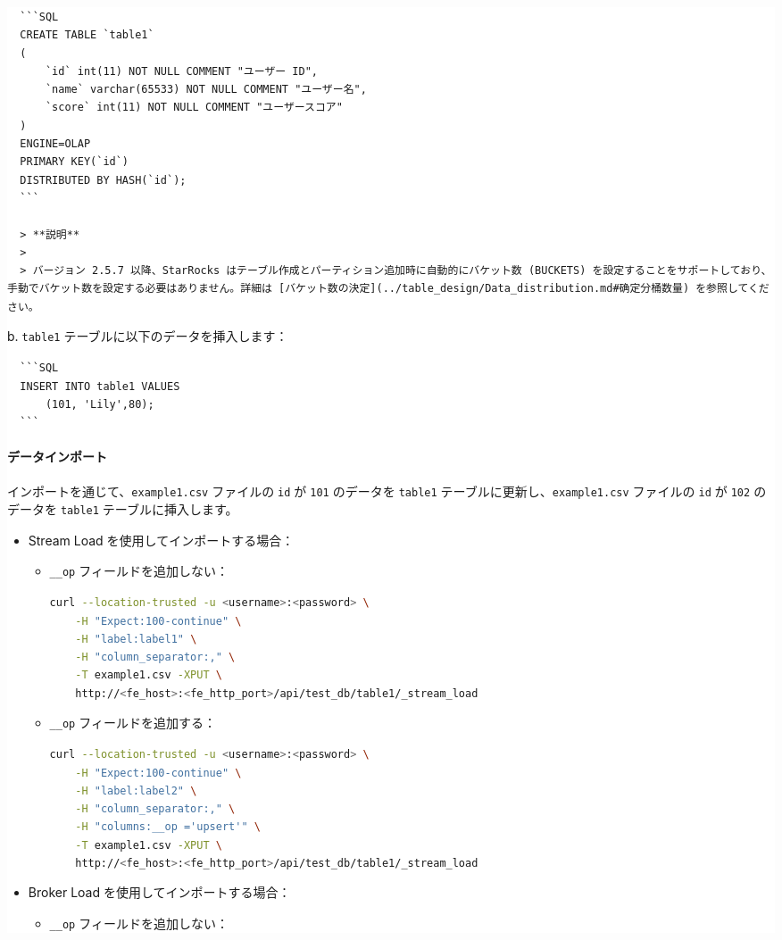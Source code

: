       ```SQL
      CREATE TABLE `table1`
      (
          `id` int(11) NOT NULL COMMENT "ユーザー ID",
          `name` varchar(65533) NOT NULL COMMENT "ユーザー名",
          `score` int(11) NOT NULL COMMENT "ユーザースコア"
      )
      ENGINE=OLAP
      PRIMARY KEY(`id`)
      DISTRIBUTED BY HASH(`id`);
      ```

      > **説明**
      >
      > バージョン 2.5.7 以降、StarRocks はテーブル作成とパーティション追加時に自動的にバケット数 (BUCKETS) を設定することをサポートしており、手動でバケット数を設定する必要はありません。詳細は [バケット数の決定](../table_design/Data_distribution.md#确定分桶数量) を参照してください。

   b. `table1` テーブルに以下のデータを挿入します：

      ```SQL
      INSERT INTO table1 VALUES
          (101, 'Lily',80);
      ```

#### データインポート

インポートを通じて、`example1.csv` ファイルの `id` が `101` のデータを `table1` テーブルに更新し、`example1.csv` ファイルの `id` が `102` のデータを `table1` テーブルに挿入します。

- Stream Load を使用してインポートする場合：
  - `__op` フィールドを追加しない：

    ```Bash
    curl --location-trusted -u <username>:<password> \
        -H "Expect:100-continue" \
        -H "label:label1" \
        -H "column_separator:," \
        -T example1.csv -XPUT \
        http://<fe_host>:<fe_http_port>/api/test_db/table1/_stream_load
    ```

  - `__op` フィールドを追加する：

    ```Bash
    curl --location-trusted -u <username>:<password> \
        -H "Expect:100-continue" \
        -H "label:label2" \
        -H "column_separator:," \
        -H "columns:__op ='upsert'" \
        -T example1.csv -XPUT \
        http://<fe_host>:<fe_http_port>/api/test_db/table1/_stream_load
    ```

- Broker Load を使用してインポートする場合：

  - `__op` フィールドを追加しない：
